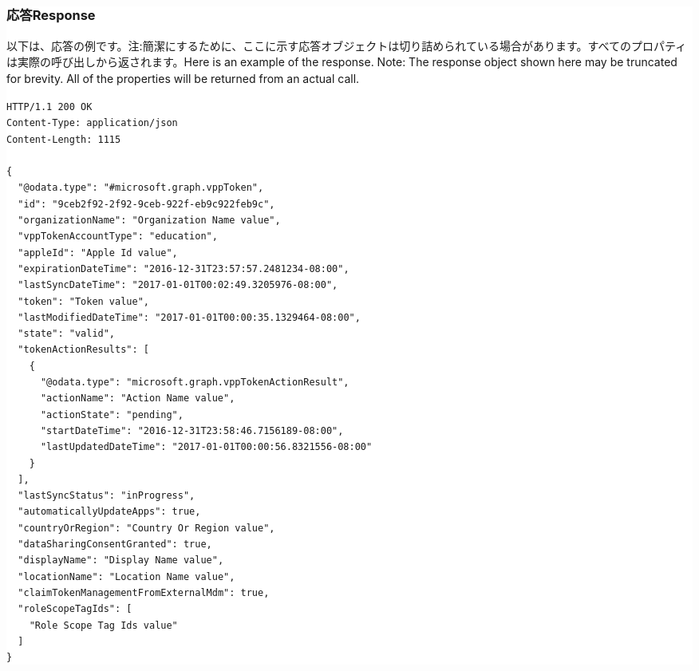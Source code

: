 ### <a name="response"></a><span data-ttu-id="69d0a-198">応答</span><span class="sxs-lookup"><span data-stu-id="69d0a-198">Response</span></span>
<span data-ttu-id="69d0a-p106">以下は、応答の例です。注:簡潔にするために、ここに示す応答オブジェクトは切り詰められている場合があります。すべてのプロパティは実際の呼び出しから返されます。</span><span class="sxs-lookup"><span data-stu-id="69d0a-p106">Here is an example of the response. Note: The response object shown here may be truncated for brevity. All of the properties will be returned from an actual call.</span></span>
``` http
HTTP/1.1 200 OK
Content-Type: application/json
Content-Length: 1115

{
  "@odata.type": "#microsoft.graph.vppToken",
  "id": "9ceb2f92-2f92-9ceb-922f-eb9c922feb9c",
  "organizationName": "Organization Name value",
  "vppTokenAccountType": "education",
  "appleId": "Apple Id value",
  "expirationDateTime": "2016-12-31T23:57:57.2481234-08:00",
  "lastSyncDateTime": "2017-01-01T00:02:49.3205976-08:00",
  "token": "Token value",
  "lastModifiedDateTime": "2017-01-01T00:00:35.1329464-08:00",
  "state": "valid",
  "tokenActionResults": [
    {
      "@odata.type": "microsoft.graph.vppTokenActionResult",
      "actionName": "Action Name value",
      "actionState": "pending",
      "startDateTime": "2016-12-31T23:58:46.7156189-08:00",
      "lastUpdatedDateTime": "2017-01-01T00:00:56.8321556-08:00"
    }
  ],
  "lastSyncStatus": "inProgress",
  "automaticallyUpdateApps": true,
  "countryOrRegion": "Country Or Region value",
  "dataSharingConsentGranted": true,
  "displayName": "Display Name value",
  "locationName": "Location Name value",
  "claimTokenManagementFromExternalMdm": true,
  "roleScopeTagIds": [
    "Role Scope Tag Ids value"
  ]
}
```





